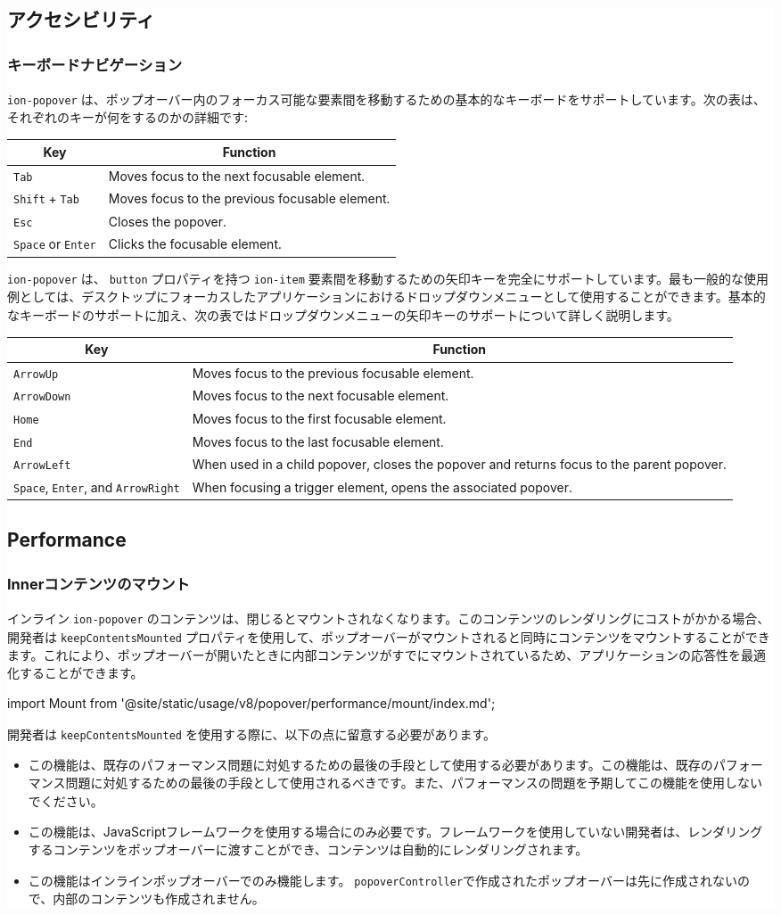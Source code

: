## アクセシビリティ

### キーボードナビゲーション

`ion-popover` は、ポップオーバー内のフォーカス可能な要素間を移動するための基本的なキーボードをサポートしています。次の表は、それぞれのキーが何をするのかの詳細です:

| Key                | Function                                                     |
| ------------------ | ------------------------------------------------------------ |
| `Tab`              | Moves focus to the next focusable element.                   |
| `Shift` + `Tab`    | Moves focus to the previous focusable element.               |
| `Esc`              | Closes the popover. |
| `Space` or `Enter` | Clicks the focusable element. |


`ion-popover` は、 `button` プロパティを持つ `ion-item` 要素間を移動するための矢印キーを完全にサポートしています。最も一般的な使用例としては、デスクトップにフォーカスしたアプリケーションにおけるドロップダウンメニューとして使用することができます。基本的なキーボードのサポートに加え、次の表ではドロップダウンメニューの矢印キーのサポートについて詳しく説明します。

| Key                | Function                                                       |
| ------------------ | -------------------------------------------------------------- |
| `ArrowUp`          | Moves focus to the previous focusable element.                 |
| `ArrowDown`        | Moves focus to the next focusable element.                     |
| `Home`             | Moves focus to the first focusable element.                    |
| `End`              | Moves focus to the last focusable element.                     |
| `ArrowLeft`        | When used in a child popover, closes the popover and returns focus to the parent popover. |
| `Space`, `Enter`, and `ArrowRight`       | When focusing a trigger element, opens the associated popover. |

## Performance

### Innerコンテンツのマウント

インライン `ion-popover` のコンテンツは、閉じるとマウントされなくなります。このコンテンツのレンダリングにコストがかかる場合、開発者は `keepContentsMounted` プロパティを使用して、ポップオーバーがマウントされると同時にコンテンツをマウントすることができます。これにより、ポップオーバーが開いたときに内部コンテンツがすでにマウントされているため、アプリケーションの応答性を最適化することができます。

import Mount from '@site/static/usage/v8/popover/performance/mount/index.md';

<Mount />

開発者は `keepContentsMounted` を使用する際に、以下の点に留意する必要があります。

- この機能は、既存のパフォーマンス問題に対処するための最後の手段として使用する必要があります。この機能は、既存のパフォーマンス問題に対処するための最後の手段として使用されるべきです。また、パフォーマンスの問題を予期してこの機能を使用しないでください。

- この機能は、JavaScriptフレームワークを使用する場合にのみ必要です。フレームワークを使用していない開発者は、レンダリングするコンテンツをポップオーバーに渡すことができ、コンテンツは自動的にレンダリングされます。

- この機能はインラインポップオーバーでのみ機能します。 `popoverController`で作成されたポップオーバーは先に作成されないので、内部のコンテンツも作成されません。
